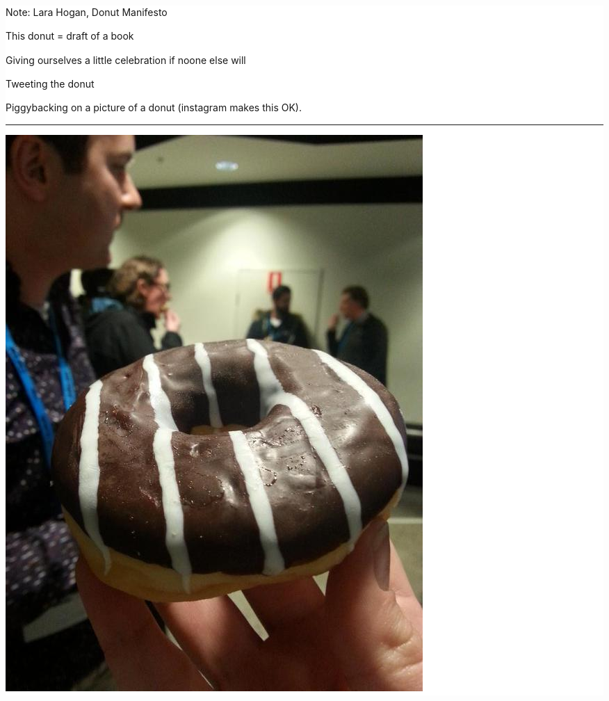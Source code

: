 Note: Lara Hogan, Donut Manifesto

This donut = draft of a book

Giving ourselves a little celebration if noone else will

Tweeting the donut

Piggybacking on a picture of a donut (instagram makes this OK).


---

 <img src="pictures/MyDonut.jpg" />
